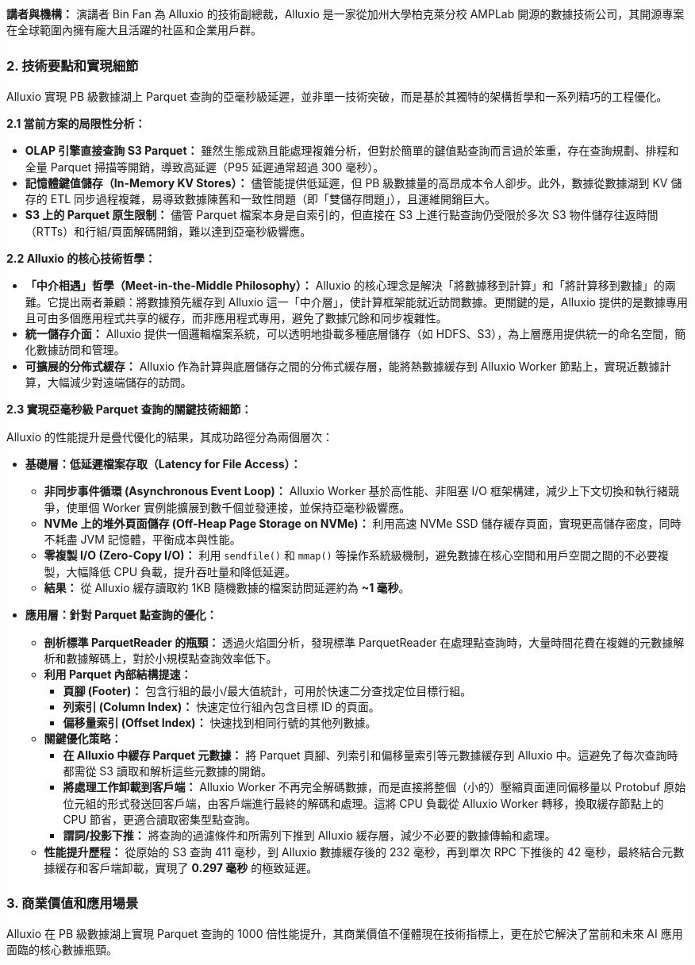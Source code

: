 **講者與機構：**
演講者 Bin Fan 為 Alluxio 的技術副總裁，Alluxio 是一家從加州大學柏克萊分校 AMPLab 開源的數據技術公司，其開源專案在全球範圍內擁有龐大且活躍的社區和企業用戶群。

### 2. 技術要點和實現細節

Alluxio 實現 PB 級數據湖上 Parquet 查詢的亞毫秒級延遲，並非單一技術突破，而是基於其獨特的架構哲學和一系列精巧的工程優化。

**2.1 當前方案的局限性分析：**

*   **OLAP 引擎直接查詢 S3 Parquet：** 雖然生態成熟且能處理複雜分析，但對於簡單的鍵值點查詢而言過於笨重，存在查詢規劃、排程和全量 Parquet 掃描等開銷，導致高延遲（P95 延遲通常超過 300 毫秒）。
*   **記憶體鍵值儲存（In-Memory KV Stores）：** 儘管能提供低延遲，但 PB 級數據量的高昂成本令人卻步。此外，數據從數據湖到 KV 儲存的 ETL 同步過程複雜，易導致數據陳舊和一致性問題（即「雙儲存問題」），且運維開銷巨大。
*   **S3 上的 Parquet 原生限制：** 儘管 Parquet 檔案本身是自索引的，但直接在 S3 上進行點查詢仍受限於多次 S3 物件儲存往返時間（RTTs）和行組/頁面解碼開銷，難以達到亞毫秒級響應。

**2.2 Alluxio 的核心技術哲學：**

*   **「中介相遇」哲學（Meet-in-the-Middle Philosophy）：** Alluxio 的核心理念是解決「將數據移到計算」和「將計算移到數據」的兩難。它提出兩者兼顧：將數據預先緩存到 Alluxio 這一「中介層」，使計算框架能就近訪問數據。更關鍵的是，Alluxio 提供的是數據專用且可由多個應用程式共享的緩存，而非應用程式專用，避免了數據冗餘和同步複雜性。
*   **統一儲存介面：** Alluxio 提供一個邏輯檔案系統，可以透明地掛載多種底層儲存（如 HDFS、S3），為上層應用提供統一的命名空間，簡化數據訪問和管理。
*   **可擴展的分佈式緩存：** Alluxio 作為計算與底層儲存之間的分佈式緩存層，能將熱數據緩存到 Alluxio Worker 節點上，實現近數據計算，大幅減少對遠端儲存的訪問。

**2.3 實現亞毫秒級 Parquet 查詢的關鍵技術細節：**

Alluxio 的性能提升是疊代優化的結果，其成功路徑分為兩個層次：

*   **基礎層：低延遲檔案存取（Latency for File Access）：**
    *   **非同步事件循環 (Asynchronous Event Loop)：** Alluxio Worker 基於高性能、非阻塞 I/O 框架構建，減少上下文切換和執行緒競爭，使單個 Worker 實例能擴展到數千個並發連接，並保持亞毫秒級響應。
    *   **NVMe 上的堆外頁面儲存 (Off-Heap Page Storage on NVMe)：** 利用高速 NVMe SSD 儲存緩存頁面，實現更高儲存密度，同時不耗盡 JVM 記憶體，平衡成本與性能。
    *   **零複製 I/O (Zero-Copy I/O)：** 利用 `sendfile()` 和 `mmap()` 等操作系統級機制，避免數據在核心空間和用戶空間之間的不必要複製，大幅降低 CPU 負載，提升吞吐量和降低延遲。
    *   **結果：** 從 Alluxio 緩存讀取約 1KB 隨機數據的檔案訪問延遲約為 **~1 毫秒**。

*   **應用層：針對 Parquet 點查詢的優化：**
    *   **剖析標準 ParquetReader 的瓶頸：** 透過火焰圖分析，發現標準 ParquetReader 在處理點查詢時，大量時間花費在複雜的元數據解析和數據解碼上，對於小規模點查詢效率低下。
    *   **利用 Parquet 內部結構提速：**
        *   **頁腳 (Footer)：** 包含行組的最小/最大值統計，可用於快速二分查找定位目標行組。
        *   **列索引 (Column Index)：** 快速定位行組內包含目標 ID 的頁面。
        *   **偏移量索引 (Offset Index)：** 快速找到相同行號的其他列數據。
    *   **關鍵優化策略：**
        *   **在 Alluxio 中緩存 Parquet 元數據：** 將 Parquet 頁腳、列索引和偏移量索引等元數據緩存到 Alluxio 中。這避免了每次查詢時都需從 S3 讀取和解析這些元數據的開銷。
        *   **將處理工作卸載到客戶端：** Alluxio Worker 不再完全解碼數據，而是直接將整個（小的）壓縮頁面連同偏移量以 Protobuf 原始位元組的形式發送回客戶端，由客戶端進行最終的解碼和處理。這將 CPU 負載從 Alluxio Worker 轉移，換取緩存節點上的 CPU 節省，更適合讀取密集型點查詢。
        *   **謂詞/投影下推：** 將查詢的過濾條件和所需列下推到 Alluxio 緩存層，減少不必要的數據傳輸和處理。
    *   **性能提升歷程：** 從原始的 S3 查詢 411 毫秒，到 Alluxio 數據緩存後的 232 毫秒，再到單次 RPC 下推後的 42 毫秒，最終結合元數據緩存和客戶端卸載，實現了 **0.297 毫秒** 的極致延遲。

### 3. 商業價值和應用場景

Alluxio 在 PB 級數據湖上實現 Parquet 查詢的 1000 倍性能提升，其商業價值不僅體現在技術指標上，更在於它解決了當前和未來 AI 應用面臨的核心數據瓶頸。

